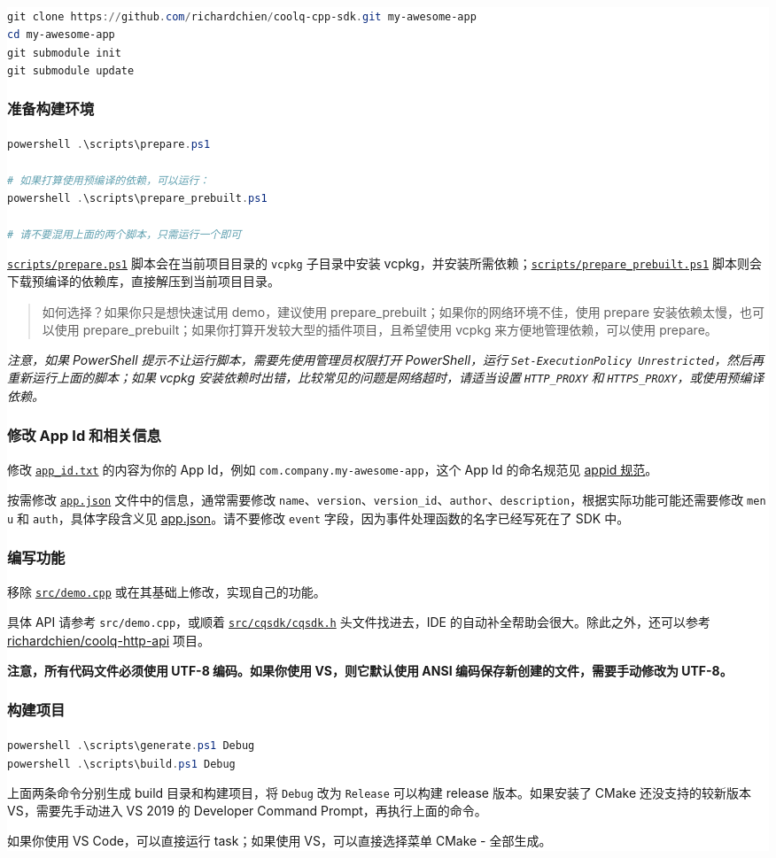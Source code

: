 ```ps1
git clone https://github.com/richardchien/coolq-cpp-sdk.git my-awesome-app
cd my-awesome-app
git submodule init
git submodule update
```

### 准备构建环境

```ps1
powershell .\scripts\prepare.ps1

# 如果打算使用预编译的依赖，可以运行：
powershell .\scripts\prepare_prebuilt.ps1

# 请不要混用上面的两个脚本，只需运行一个即可
```

[`scripts/prepare.ps1`](scripts/prepare.ps1) 脚本会在当前项目目录的 `vcpkg` 子目录中安装 vcpkg，并安装所需依赖；[`scripts/prepare_prebuilt.ps1`](scripts/prepare_prebuilt.ps1) 脚本则会下载预编译的依赖库，直接解压到当前项目目录。

> 如何选择？如果你只是想快速试用 demo，建议使用 prepare_prebuilt；如果你的网络环境不佳，使用 prepare 安装依赖太慢，也可以使用 prepare_prebuilt；如果你打算开发较大型的插件项目，且希望使用 vcpkg 来方便地管理依赖，可以使用 prepare。

*注意，如果 PowerShell 提示不让运行脚本，需要先使用管理员权限打开 PowerShell，运行 `Set-ExecutionPolicy Unrestricted`，然后再重新运行上面的脚本；如果 vcpkg 安装依赖时出错，比较常见的问题是网络超时，请适当设置 `HTTP_PROXY` 和 `HTTPS_PROXY`，或使用预编译依赖。*

### 修改 App Id 和相关信息

修改 [`app_id.txt`](app_id.txt) 的内容为你的 App Id，例如 `com.company.my-awesome-app`，这个 App Id 的命名规范见 [appid 规范](https://docs.cqp.im/dev/v9/appid/)。

按需修改 [`app.json`](app.json) 文件中的信息，通常需要修改 `name`、`version`、`version_id`、`author`、`description`，根据实际功能可能还需要修改 `menu` 和 `auth`，具体字段含义见 [app.json](https://docs.cqp.im/dev/v9/app.json/)。请不要修改 `event` 字段，因为事件处理函数的名字已经写死在了 SDK 中。

### 编写功能

移除 [`src/demo.cpp`](src/demo.cpp) 或在其基础上修改，实现自己的功能。

具体 API 请参考 `src/demo.cpp`，或顺着 [`src/cqsdk/cqsdk.h`](src/cqsdk/cqsdk.h) 头文件找进去，IDE 的自动补全帮助会很大。除此之外，还可以参考 [richardchien/coolq-http-api](https://github.com/richardchien/coolq-http-api) 项目。

**注意，所有代码文件必须使用 UTF-8 编码。如果你使用 VS，则它默认使用 ANSI 编码保存新创建的文件，需要手动修改为 UTF-8。**

### 构建项目

```ps1
powershell .\scripts\generate.ps1 Debug
powershell .\scripts\build.ps1 Debug
```

上面两条命令分别生成 build 目录和构建项目，将 `Debug` 改为 `Release` 可以构建 release 版本。如果安装了 CMake 还没支持的较新版本 VS，需要先手动进入 VS 2019 的 Developer Command Prompt，再执行上面的命令。

如果你使用 VS Code，可以直接运行 task；如果使用 VS，可以直接选择菜单 CMake - 全部生成。
